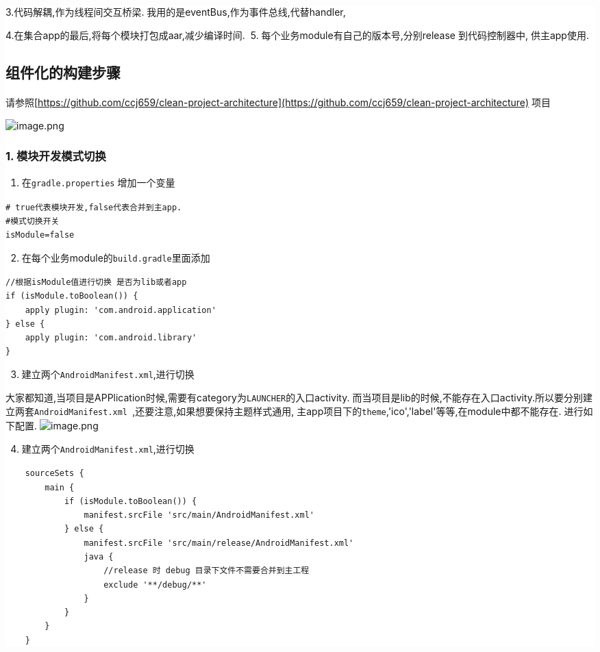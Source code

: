 3.代码解耦,作为线程间交互桥梁. 我用的是eventBus,作为事件总线,代替handler,

4.在集合app的最后,将每个模块打包成aar,减少编译时间. 
5. 每个业务module有自己的版本号,分别release 到代码控制器中, 供主app使用.


## 组件化的构建步骤
请参照[https://github.com/ccj659/clean-project-architecture](https://github.com/ccj659/clean-project-architecture) 项目


![image.png](http://upload-images.jianshu.io/upload_images/1848340-7b563b6a628c82ae.png?imageMogr2/auto-orient/strip%7CimageView2/2/w/1240)

### 1. 模块开发模式切换
1. 在`gradle.properties` 增加一个变量

```
# true代表模块开发,false代表合并到主app.
#模式切换开关
isModule=false

```

2. 在每个业务module的`build.gradle`里面添加

```
//根据isModule值进行切换 是否为lib或者app
if (isModule.toBoolean()) {
    apply plugin: 'com.android.application'
} else {
    apply plugin: 'com.android.library'
}
```

3. 建立两个`AndroidManifest.xml`,进行切换

大家都知道,当项目是APPlication时候,需要有category为`LAUNCHER`的入口activity.
而当项目是lib的时候,不能存在入口activity.所以要分别建立两套`AndroidManifest.xml `,还要注意,如果想要保持主题样式通用, 主app项目下的`theme`,'ico','label'等等,在module中都不能存在.
进行如下配置.
![image.png](http://upload-images.jianshu.io/upload_images/1848340-92b4a7213a9ad8d1.png?imageMogr2/auto-orient/strip%7CimageView2/2/w/1240)


4. 建立两个`AndroidManifest.xml`,进行切换
```
    sourceSets {
        main {
            if (isModule.toBoolean()) {
                manifest.srcFile 'src/main/AndroidManifest.xml'
            } else {
                manifest.srcFile 'src/main/release/AndroidManifest.xml'
                java {
                    //release 时 debug 目录下文件不需要合并到主工程
                    exclude '**/debug/**'
                }
            }
        }
    }
```
